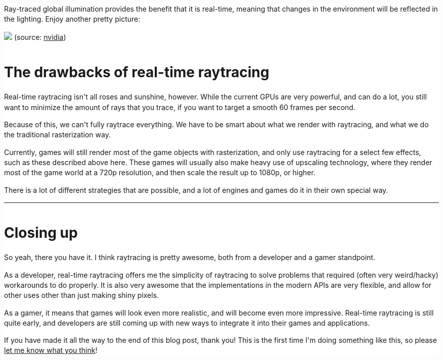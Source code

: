 Ray-traced global illumination provides the benefit that it is real-time, meaning that changes in the environment will be reflected in the lighting.
Enjoy another pretty picture:

![](/images/ramblings-on-games-rendering/RTXGI-comparison.png)
(source: [nvidia](https://developer.nvidia.com/rtxgi))


# The drawbacks of real-time raytracing

Real-time raytracing isn't all roses and sunshine, however.
While the current GPUs are very powerful, and can do a lot, you still want to minimize the amount of rays that you trace, if you want to target a smooth 60 frames per second.

Because of this, we can't fully raytrace everything. We have to be smart about what we render with raytracing, and what we do the traditional rasterization way.

Currently, games will still render most of the game objects with rasterization, and only use raytracing for a select few effects, such as these described above here.
These games will usually also make heavy use of upscaling technology, where they render most of the game world at a 720p resolution, and then scale the result up to 1080p, or higher.

There is a lot of different strategies that are possible, and a lot of engines and games do it in their own special way.


---

# Closing up

So yeah, there you have it.
I think raytracing is pretty awesome, both from a developer and a gamer standpoint.

As a developer, real-time raytracing offers me the simplicity of raytracing to solve problems that required (often very weird/hacky) workarounds to do properly.
It is also very awesome that the implementations in the modern APIs are very flexible, and allow for other uses other than just making shiny pixels.

As a gamer, it means that games will look even more realistic, and will become even more impressive.
Real-time raytracing is still quite early, and developers are still coming up with new ways to integrate it into their games and applications.

If you have made it all the way to the end of this blog post, thank you!
This is the first time I'm doing something like this, so please [let me know what you think](https://twitter.com/SeppahBaws?ref_src=twsrc%5Etfw&via=SeppahBaws)!
